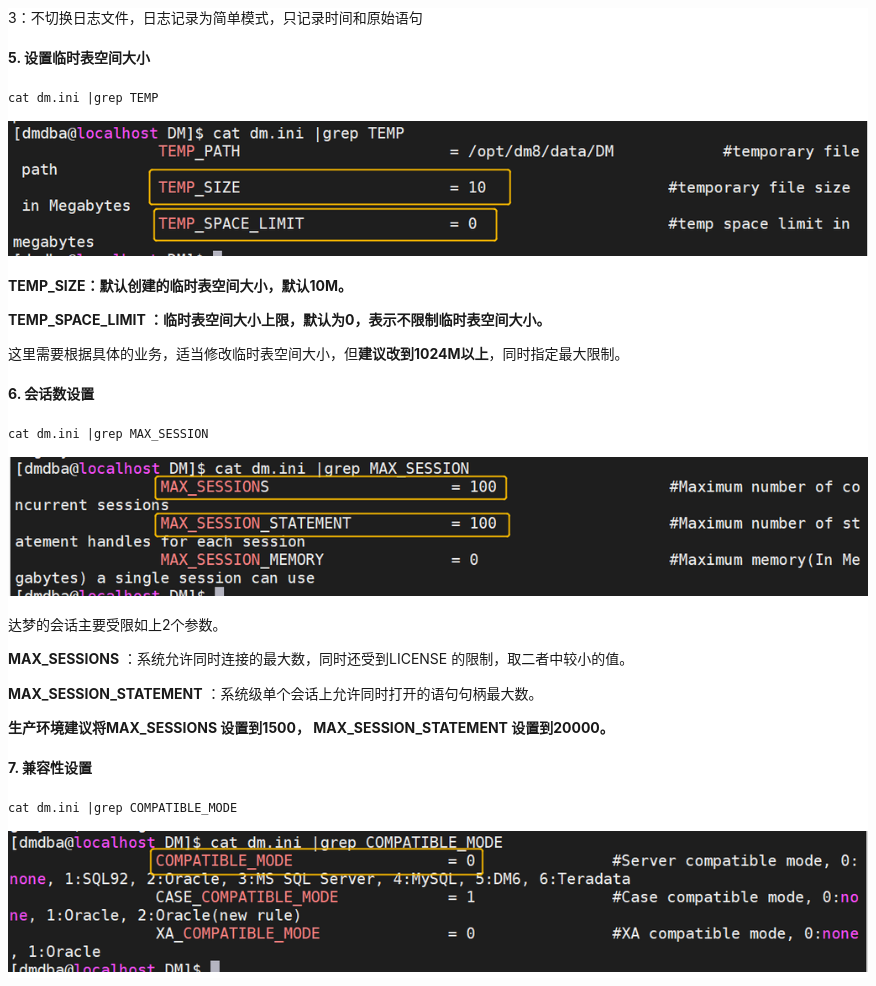 3：不切换日志文件，日志记录为简单模式，只记录时间和原始语句

#### 5. 设置临时表空间大小

```
cat dm.ini |grep TEMP
```

![image-20210802102419561](DM数据库运行参数优化说明.assets/image-20210802102419561.png)

**TEMP_SIZE：默认创建的临时表空间大小，默认10M。** 

**TEMP_SPACE_LIMIT ：临时表空间大小上限，默认为0，表示不限制临时表空间大小。**

这里需要根据具体的业务，适当修改临时表空间大小，但**建议改到1024M以上**，同时指定最大限制。

#### 6. 会话数设置

```
cat dm.ini |grep MAX_SESSION
```

![image-20210802102607992](DM数据库运行参数优化说明.assets/image-20210802102607992.png)

达梦的会话主要受限如上2个参数。

**MAX_SESSIONS** ：系统允许同时连接的最大数，同时还受到LICENSE 的限制，取二者中较小的值。

**MAX_SESSION_STATEMENT** ：系统级单个会话上允许同时打开的语句句柄最大数。

**生产环境建议将MAX_SESSIONS 设置到1500，	MAX_SESSION_STATEMENT 设置到20000。**

#### 7. 兼容性设置

```
cat dm.ini |grep COMPATIBLE_MODE
```

![image-20210802102736873](DM数据库运行参数优化说明.assets/image-20210802102736873.png)
